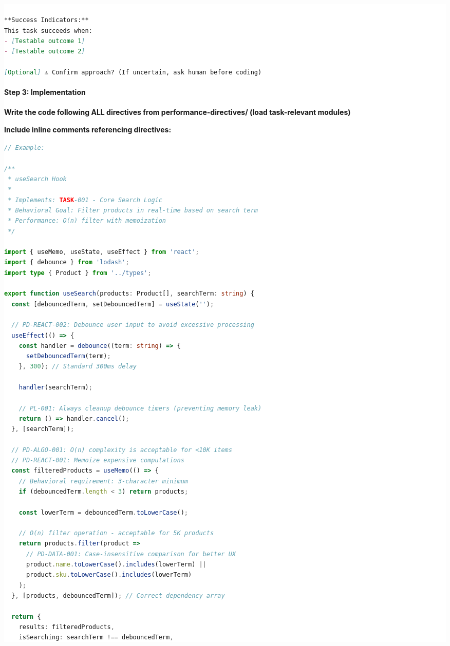 ```markdown

**Success Indicators:**
This task succeeds when:
- [Testable outcome 1]
- [Testable outcome 2]

[Optional] ⚠️ Confirm approach? (If uncertain, ask human before coding)
```

#### Step 3: Implementation

**Write the code following ALL directives from performance-directives/ (load task-relevant modules)**

**Include inline comments referencing directives:**

```typescript
// Example:

/**
 * useSearch Hook
 * 
 * Implements: TASK-001 - Core Search Logic
 * Behavioral Goal: Filter products in real-time based on search term
 * Performance: O(n) filter with memoization
 */

import { useMemo, useState, useEffect } from 'react';
import { debounce } from 'lodash';
import type { Product } from '../types';

export function useSearch(products: Product[], searchTerm: string) {
  const [debouncedTerm, setDebouncedTerm] = useState('');

  // PD-REACT-002: Debounce user input to avoid excessive processing
  useEffect(() => {
    const handler = debounce((term: string) => {
      setDebouncedTerm(term);
    }, 300); // Standard 300ms delay

    handler(searchTerm);

    // PL-001: Always cleanup debounce timers (preventing memory leak)
    return () => handler.cancel();
  }, [searchTerm]);

  // PD-ALGO-001: O(n) complexity is acceptable for <10K items
  // PD-REACT-001: Memoize expensive computations
  const filteredProducts = useMemo(() => {
    // Behavioral requirement: 3-character minimum
    if (debouncedTerm.length < 3) return products;

    const lowerTerm = debouncedTerm.toLowerCase();
    
    // O(n) filter operation - acceptable for 5K products
    return products.filter(product => 
      // PD-DATA-001: Case-insensitive comparison for better UX
      product.name.toLowerCase().includes(lowerTerm) ||
      product.sku.toLowerCase().includes(lowerTerm)
    );
  }, [products, debouncedTerm]); // Correct dependency array

  return {
    results: filteredProducts,
    isSearching: searchTerm !== debouncedTerm,
```
